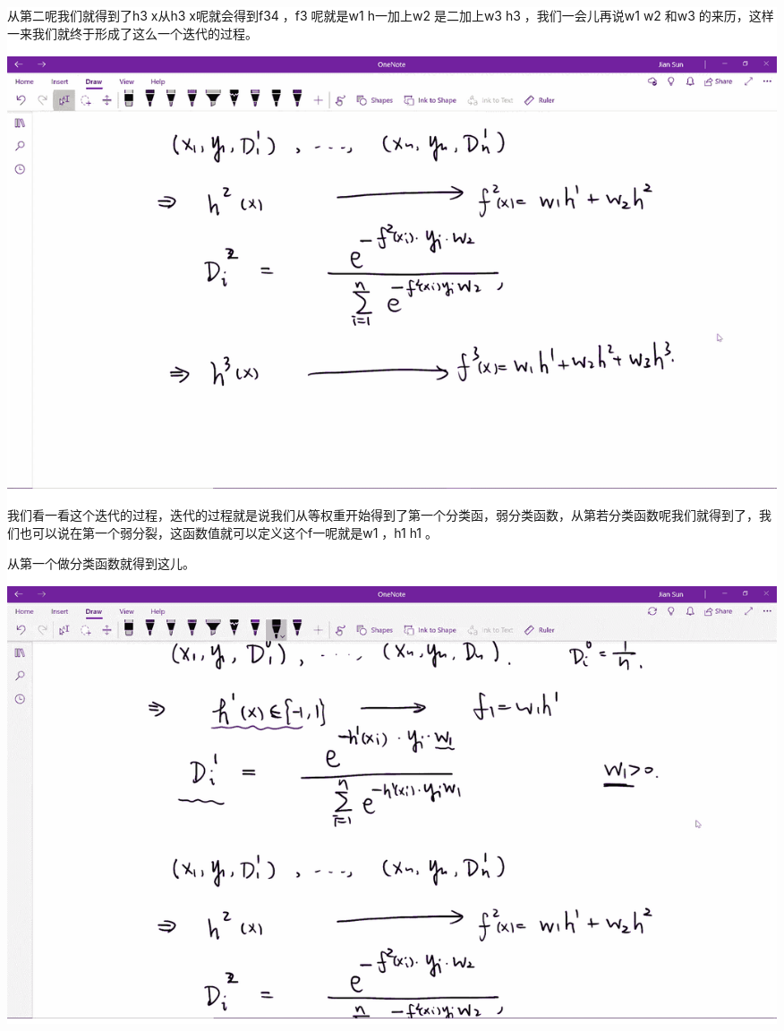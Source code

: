 从第二呢我们就得到了h3 x从h3 x呢就会得到f34 ，f3 呢就是w1 h一加上w2 是二加上w3 h3 ，我们一会儿再说w1 w2 和w3 的来历，这样一来我们就终于形成了这么一个迭代的过程。



![](img/0fd4850de1a07d789782706f27d4a6ba_110.png)

我们看一看这个迭代的过程，迭代的过程就是说我们从等权重开始得到了第一个分类函，弱分类函数，从第若分类函数呢我们就得到了，我们也可以说在第一个弱分裂，这函数值就可以定义这个f一呢就是w1 ，h1 h1 。

从第一个做分类函数就得到这儿。

![](img/0fd4850de1a07d789782706f27d4a6ba_112.png)
